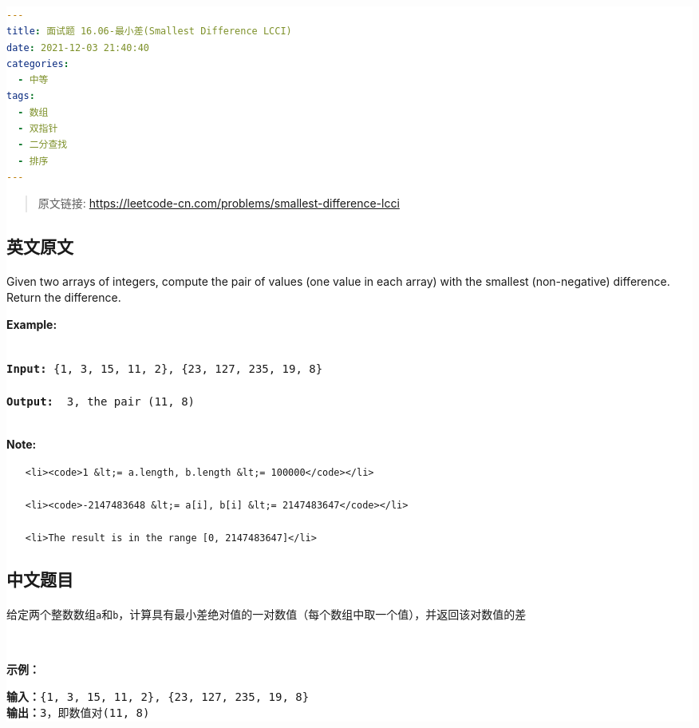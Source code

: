 ```yaml
---
title: 面试题 16.06-最小差(Smallest Difference LCCI)
date: 2021-12-03 21:40:40
categories:
  - 中等
tags:
  - 数组
  - 双指针
  - 二分查找
  - 排序
---
```


> 原文链接: https://leetcode-cn.com/problems/smallest-difference-lcci


## 英文原文
<div><p>Given two arrays of integers, compute the pair of values (one value in each array) with the smallest (non-negative) difference. Return the difference.</p>



<p><strong>Example: </strong></p>



<pre>

<strong>Input: </strong>{1, 3, 15, 11, 2}, {23, 127, 235, 19, 8}

<strong>Output: </strong> 3, the pair (11, 8)

</pre>



<p><strong>Note: </strong></p>



<ul>

	<li><code>1 &lt;= a.length, b.length &lt;= 100000</code></li>

	<li><code>-2147483648 &lt;= a[i], b[i] &lt;= 2147483647</code></li>

	<li>The result is in the range [0, 2147483647]</li>

</ul>

</div>

## 中文题目
<div><p>给定两个整数数组<code>a</code>和<code>b</code>，计算具有最小差绝对值的一对数值（每个数组中取一个值），并返回该对数值的差</p>

<p> </p>

<p><strong>示例：</strong></p>

<pre>
<strong>输入：</strong>{1, 3, 15, 11, 2}, {23, 127, 235, 19, 8}
<strong>输出：</strong>3，即数值对(11, 8)
</pre>
